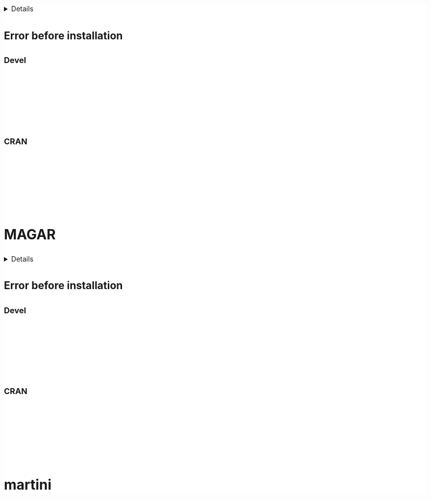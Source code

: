 <details></details>

## Error before installation

### Devel

```






```
### CRAN

```






```
# MAGAR

<details></details>

## Error before installation

### Devel

```






```
### CRAN

```






```
# martini
